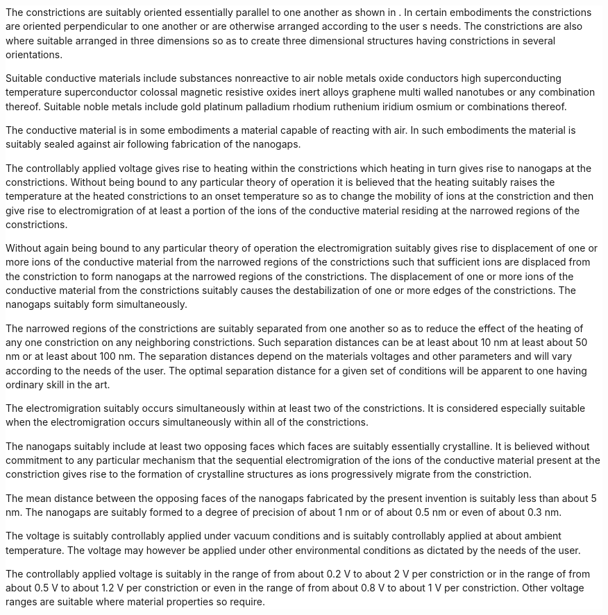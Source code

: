 The constrictions are suitably oriented essentially parallel to one another as shown in . In certain embodiments the constrictions are oriented perpendicular to one another or are otherwise arranged according to the user s needs. The constrictions are also where suitable arranged in three dimensions so as to create three dimensional structures having constrictions in several orientations.

Suitable conductive materials include substances nonreactive to air noble metals oxide conductors high superconducting temperature superconductor colossal magnetic resistive oxides inert alloys graphene multi walled nanotubes or any combination thereof. Suitable noble metals include gold platinum palladium rhodium ruthenium iridium osmium or combinations thereof.

The conductive material is in some embodiments a material capable of reacting with air. In such embodiments the material is suitably sealed against air following fabrication of the nanogaps.

The controllably applied voltage gives rise to heating within the constrictions which heating in turn gives rise to nanogaps at the constrictions. Without being bound to any particular theory of operation it is believed that the heating suitably raises the temperature at the heated constrictions to an onset temperature so as to change the mobility of ions at the constriction and then give rise to electromigration of at least a portion of the ions of the conductive material residing at the narrowed regions of the constrictions.

Without again being bound to any particular theory of operation the electromigration suitably gives rise to displacement of one or more ions of the conductive material from the narrowed regions of the constrictions such that sufficient ions are displaced from the constriction to form nanogaps at the narrowed regions of the constrictions. The displacement of one or more ions of the conductive material from the constrictions suitably causes the destabilization of one or more edges of the constrictions. The nanogaps suitably form simultaneously.

The narrowed regions of the constrictions are suitably separated from one another so as to reduce the effect of the heating of any one constriction on any neighboring constrictions. Such separation distances can be at least about 10 nm at least about 50 nm or at least about 100 nm. The separation distances depend on the materials voltages and other parameters and will vary according to the needs of the user. The optimal separation distance for a given set of conditions will be apparent to one having ordinary skill in the art.

The electromigration suitably occurs simultaneously within at least two of the constrictions. It is considered especially suitable when the electromigration occurs simultaneously within all of the constrictions.

The nanogaps suitably include at least two opposing faces which faces are suitably essentially crystalline. It is believed without commitment to any particular mechanism that the sequential electromigration of the ions of the conductive material present at the constriction gives rise to the formation of crystalline structures as ions progressively migrate from the constriction.

The mean distance between the opposing faces of the nanogaps fabricated by the present invention is suitably less than about 5 nm. The nanogaps are suitably formed to a degree of precision of about 1 nm or of about 0.5 nm or even of about 0.3 nm.

The voltage is suitably controllably applied under vacuum conditions and is suitably controllably applied at about ambient temperature. The voltage may however be applied under other environmental conditions as dictated by the needs of the user.

The controllably applied voltage is suitably in the range of from about 0.2 V to about 2 V per constriction or in the range of from about 0.5 V to about 1.2 V per constriction or even in the range of from about 0.8 V to about 1 V per constriction. Other voltage ranges are suitable where material properties so require.

